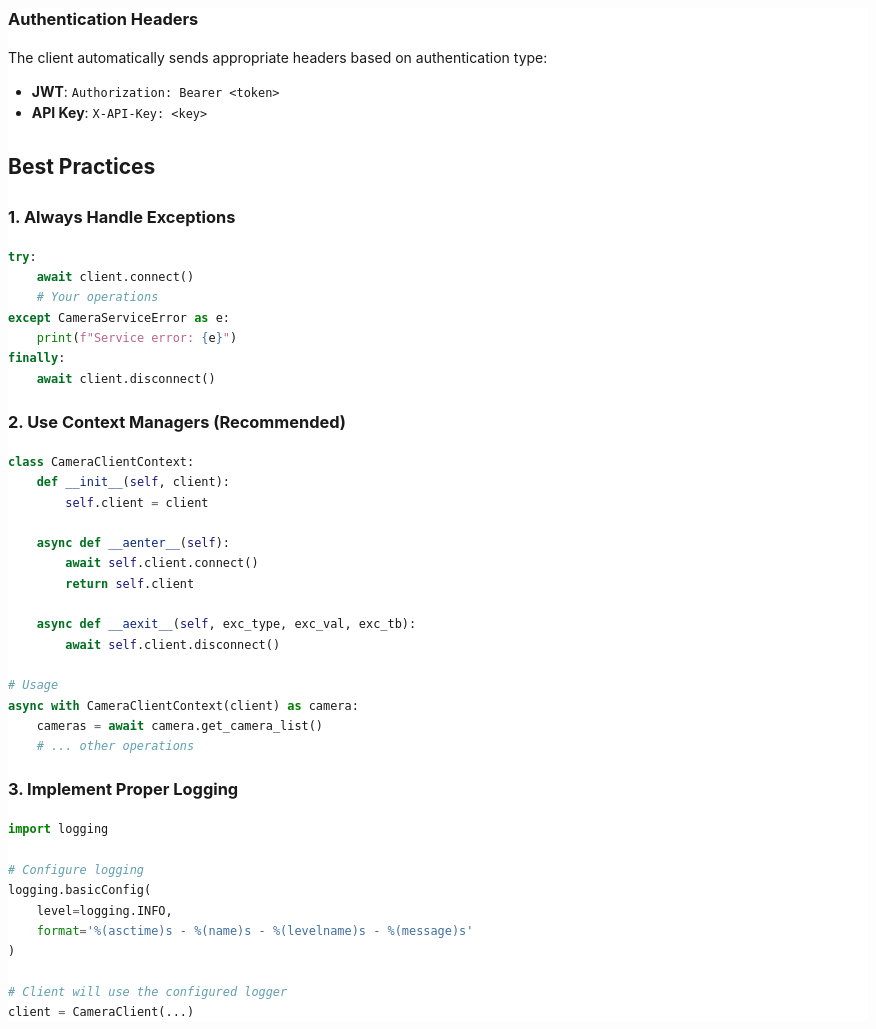 ### Authentication Headers

The client automatically sends appropriate headers based on authentication type:

- **JWT**: `Authorization: Bearer <token>`
- **API Key**: `X-API-Key: <key>`

## Best Practices

### 1. Always Handle Exceptions

```python
try:
    await client.connect()
    # Your operations
except CameraServiceError as e:
    print(f"Service error: {e}")
finally:
    await client.disconnect()
```

### 2. Use Context Managers (Recommended)

```python
class CameraClientContext:
    def __init__(self, client):
        self.client = client
    
    async def __aenter__(self):
        await self.client.connect()
        return self.client
    
    async def __aexit__(self, exc_type, exc_val, exc_tb):
        await self.client.disconnect()

# Usage
async with CameraClientContext(client) as camera:
    cameras = await camera.get_camera_list()
    # ... other operations
```

### 3. Implement Proper Logging

```python
import logging

# Configure logging
logging.basicConfig(
    level=logging.INFO,
    format='%(asctime)s - %(name)s - %(levelname)s - %(message)s'
)

# Client will use the configured logger
client = CameraClient(...)
```

